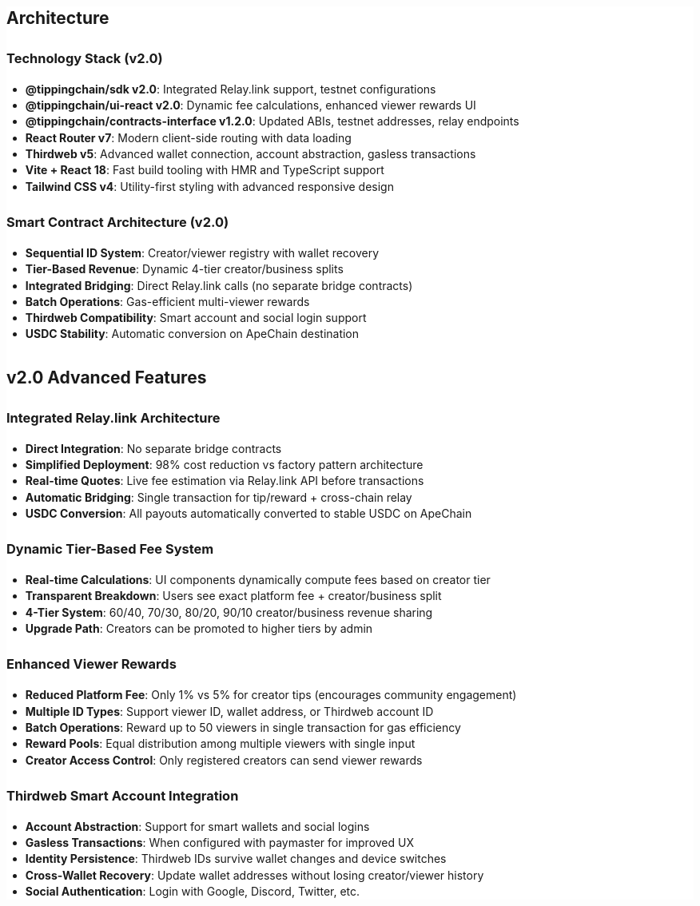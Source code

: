 ## Architecture

### Technology Stack (v2.0)
- **@tippingchain/sdk v2.0**: Integrated Relay.link support, testnet configurations
- **@tippingchain/ui-react v2.0**: Dynamic fee calculations, enhanced viewer rewards UI
- **@tippingchain/contracts-interface v1.2.0**: Updated ABIs, testnet addresses, relay endpoints
- **React Router v7**: Modern client-side routing with data loading
- **Thirdweb v5**: Advanced wallet connection, account abstraction, gasless transactions
- **Vite + React 18**: Fast build tooling with HMR and TypeScript support
- **Tailwind CSS v4**: Utility-first styling with advanced responsive design

### Smart Contract Architecture (v2.0)
- **Sequential ID System**: Creator/viewer registry with wallet recovery
- **Tier-Based Revenue**: Dynamic 4-tier creator/business splits
- **Integrated Bridging**: Direct Relay.link calls (no separate bridge contracts)
- **Batch Operations**: Gas-efficient multi-viewer rewards
- **Thirdweb Compatibility**: Smart account and social login support
- **USDC Stability**: Automatic conversion on ApeChain destination

## v2.0 Advanced Features

### Integrated Relay.link Architecture
- **Direct Integration**: No separate bridge contracts
- **Simplified Deployment**: 98% cost reduction vs factory pattern architecture
- **Real-time Quotes**: Live fee estimation via Relay.link API before transactions
- **Automatic Bridging**: Single transaction for tip/reward + cross-chain relay
- **USDC Conversion**: All payouts automatically converted to stable USDC on ApeChain

### Dynamic Tier-Based Fee System
- **Real-time Calculations**: UI components dynamically compute fees based on creator tier
- **Transparent Breakdown**: Users see exact platform fee + creator/business split
- **4-Tier System**: 60/40, 70/30, 80/20, 90/10 creator/business revenue sharing
- **Upgrade Path**: Creators can be promoted to higher tiers by admin

### Enhanced Viewer Rewards
- **Reduced Platform Fee**: Only 1% vs 5% for creator tips (encourages community engagement)
- **Multiple ID Types**: Support viewer ID, wallet address, or Thirdweb account ID
- **Batch Operations**: Reward up to 50 viewers in single transaction for gas efficiency
- **Reward Pools**: Equal distribution among multiple viewers with single input
- **Creator Access Control**: Only registered creators can send viewer rewards

### Thirdweb Smart Account Integration
- **Account Abstraction**: Support for smart wallets and social logins
- **Gasless Transactions**: When configured with paymaster for improved UX
- **Identity Persistence**: Thirdweb IDs survive wallet changes and device switches
- **Cross-Wallet Recovery**: Update wallet addresses without losing creator/viewer history
- **Social Authentication**: Login with Google, Discord, Twitter, etc.
